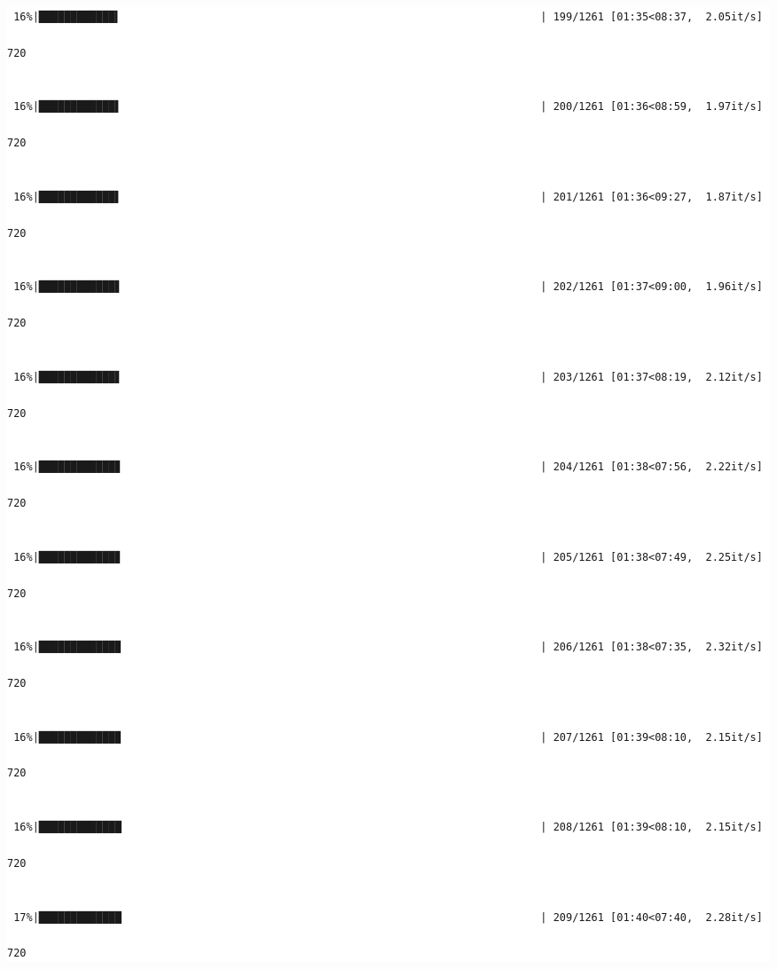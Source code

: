 
     16%|████████████▍                                                                  | 199/1261 [01:35<08:37,  2.05it/s]

    720
    

     16%|████████████▌                                                                  | 200/1261 [01:36<08:59,  1.97it/s]

    720
    

     16%|████████████▌                                                                  | 201/1261 [01:36<09:27,  1.87it/s]

    720
    

     16%|████████████▋                                                                  | 202/1261 [01:37<09:00,  1.96it/s]

    720
    

     16%|████████████▋                                                                  | 203/1261 [01:37<08:19,  2.12it/s]

    720
    

     16%|████████████▊                                                                  | 204/1261 [01:38<07:56,  2.22it/s]

    720
    

     16%|████████████▊                                                                  | 205/1261 [01:38<07:49,  2.25it/s]

    720
    

     16%|████████████▉                                                                  | 206/1261 [01:38<07:35,  2.32it/s]

    720
    

     16%|████████████▉                                                                  | 207/1261 [01:39<08:10,  2.15it/s]

    720
    

     16%|█████████████                                                                  | 208/1261 [01:39<08:10,  2.15it/s]

    720
    

     17%|█████████████                                                                  | 209/1261 [01:40<07:40,  2.28it/s]

    720
    